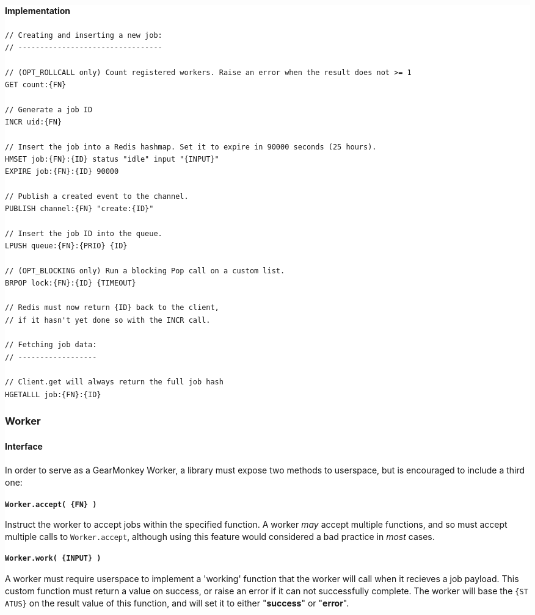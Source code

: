 #### Implementation

```
// Creating and inserting a new job:
// ---------------------------------

// (OPT_ROLLCALL only) Count registered workers. Raise an error when the result does not >= 1
GET count:{FN}

// Generate a job ID
INCR uid:{FN}

// Insert the job into a Redis hashmap. Set it to expire in 90000 seconds (25 hours).
HMSET job:{FN}:{ID} status "idle" input "{INPUT}"
EXPIRE job:{FN}:{ID} 90000

// Publish a created event to the channel.
PUBLISH channel:{FN} "create:{ID}"

// Insert the job ID into the queue.
LPUSH queue:{FN}:{PRIO} {ID}

// (OPT_BLOCKING only) Run a blocking Pop call on a custom list.
BRPOP lock:{FN}:{ID} {TIMEOUT}

// Redis must now return {ID} back to the client,
// if it hasn't yet done so with the INCR call.

// Fetching job data:
// ------------------

// Client.get will always return the full job hash
HGETALLL job:{FN}:{ID}
```

### Worker

#### Interface

In order to serve as a GearMonkey Worker, a library must expose two methods to userspace,
but is encouraged to include a third one:

**`Worker.accept( {FN} )`**

Instruct the worker to accept jobs within the specified function. A worker *may* accept
multiple functions, and so must accept multiple calls to `Worker.accept`, although using
this feature would considered a bad practice in _most_ cases.

**`Worker.work( {INPUT} )`**

A worker must require userspace to implement a 'working' function that the worker will
call when it recieves a job payload. This custom function must return a value on success,
or raise an error if it can not successfully complete. The worker will base the `{STATUS}`
on the result value of this function, and will set it to either "**success**" or "**error**".
